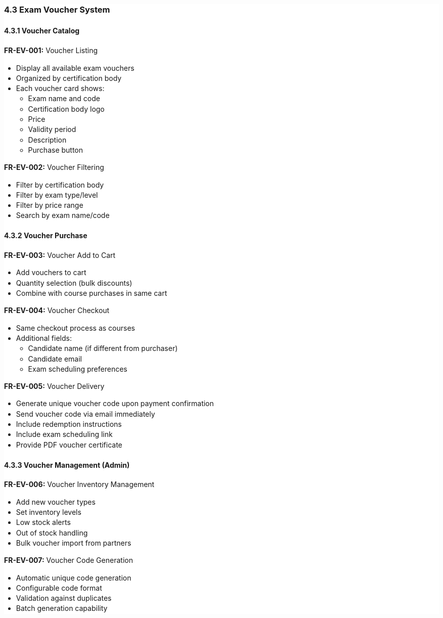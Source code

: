 ### 4.3 Exam Voucher System

#### 4.3.1 Voucher Catalog
**FR-EV-001:** Voucher Listing
- Display all available exam vouchers
- Organized by certification body
- Each voucher card shows:
  - Exam name and code
  - Certification body logo
  - Price
  - Validity period
  - Description
  - Purchase button

**FR-EV-002:** Voucher Filtering
- Filter by certification body
- Filter by exam type/level
- Filter by price range
- Search by exam name/code

#### 4.3.2 Voucher Purchase
**FR-EV-003:** Voucher Add to Cart
- Add vouchers to cart
- Quantity selection (bulk discounts)
- Combine with course purchases in same cart

**FR-EV-004:** Voucher Checkout
- Same checkout process as courses
- Additional fields:
  - Candidate name (if different from purchaser)
  - Candidate email
  - Exam scheduling preferences

**FR-EV-005:** Voucher Delivery
- Generate unique voucher code upon payment confirmation
- Send voucher code via email immediately
- Include redemption instructions
- Include exam scheduling link
- Provide PDF voucher certificate

#### 4.3.3 Voucher Management (Admin)
**FR-EV-006:** Voucher Inventory Management
- Add new voucher types
- Set inventory levels
- Low stock alerts
- Out of stock handling
- Bulk voucher import from partners

**FR-EV-007:** Voucher Code Generation
- Automatic unique code generation
- Configurable code format
- Validation against duplicates
- Batch generation capability

